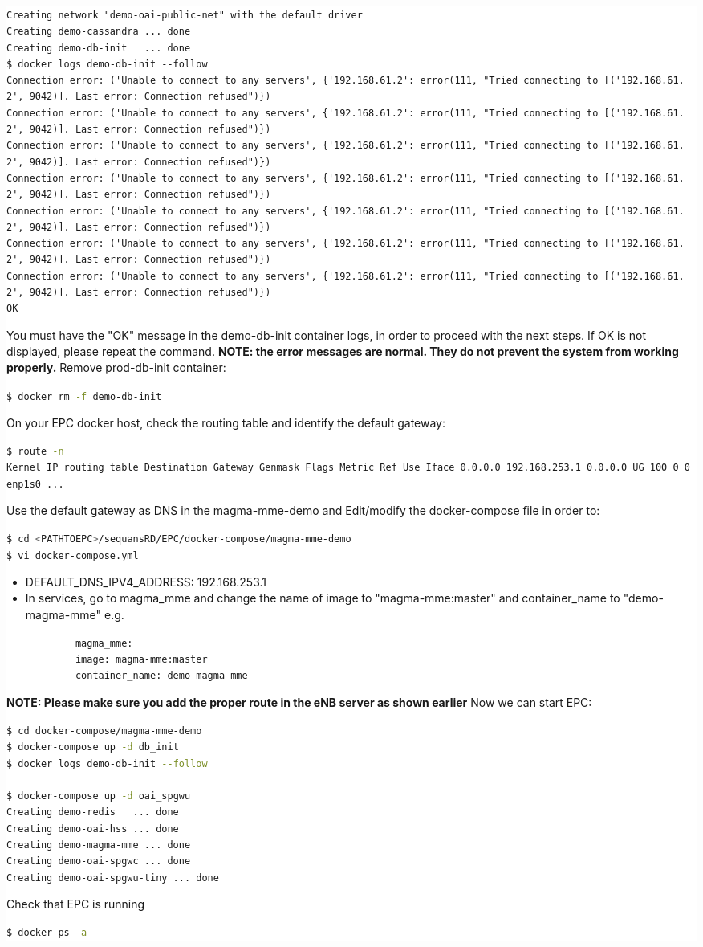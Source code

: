 ```
Creating network "demo-oai-public-net" with the default driver
Creating demo-cassandra ... done
Creating demo-db-init   ... done
$ docker logs demo-db-init --follow
Connection error: ('Unable to connect to any servers', {'192.168.61.2': error(111, "Tried connecting to [('192.168.61.2', 9042)]. Last error: Connection refused")})
Connection error: ('Unable to connect to any servers', {'192.168.61.2': error(111, "Tried connecting to [('192.168.61.2', 9042)]. Last error: Connection refused")})
Connection error: ('Unable to connect to any servers', {'192.168.61.2': error(111, "Tried connecting to [('192.168.61.2', 9042)]. Last error: Connection refused")})
Connection error: ('Unable to connect to any servers', {'192.168.61.2': error(111, "Tried connecting to [('192.168.61.2', 9042)]. Last error: Connection refused")})
Connection error: ('Unable to connect to any servers', {'192.168.61.2': error(111, "Tried connecting to [('192.168.61.2', 9042)]. Last error: Connection refused")})
Connection error: ('Unable to connect to any servers', {'192.168.61.2': error(111, "Tried connecting to [('192.168.61.2', 9042)]. Last error: Connection refused")})
Connection error: ('Unable to connect to any servers', {'192.168.61.2': error(111, "Tried connecting to [('192.168.61.2', 9042)]. Last error: Connection refused")})
OK
```
You must have the "OK" message in the demo-db-init container logs, in order to proceed with the next steps. If OK is not displayed, please repeat the command.
**NOTE: the error messages are normal. They do not prevent the system from working properly.**
Remove prod-db-init container:
```bash
$ docker rm -f demo-db-init
```
On your EPC docker host, check the routing table and identify the default gateway:
```bash
$ route -n 
Kernel IP routing table Destination Gateway Genmask Flags Metric Ref Use Iface 0.0.0.0 192.168.253.1 0.0.0.0 UG 100 0 0 enp1s0 ...
```
Use the default gateway as DNS in the magma-mme-demo and Edit/modify the docker-compose ﬁle in order to:
```bash
$ cd <PATHTOEPC>/sequansRD/EPC/docker-compose/magma-mme-demo
$ vi docker-compose.yml
```
- DEFAULT_DNS_IPV4_ADDRESS: 192.168.253.1
- In services, go to magma_mme and change the name of image to "magma-mme:master" and container_name to "demo-magma-mme" e.g.
```bash
            magma_mme:
        	image: magma-mme:master
        	container_name: demo-magma-mme

```
**NOTE: Please make sure you add the proper route in the eNB server as shown earlier**
Now we can start EPC:
```bash
$ cd docker-compose/magma-mme-demo
$ docker-compose up -d db_init
$ docker logs demo-db-init --follow

$ docker-compose up -d oai_spgwu
Creating demo-redis   ... done
Creating demo-oai-hss ... done
Creating demo-magma-mme ... done
Creating demo-oai-spgwc ... done
Creating demo-oai-spgwu-tiny ... done
```
Check that EPC is running
```bash
$ docker ps -a
```